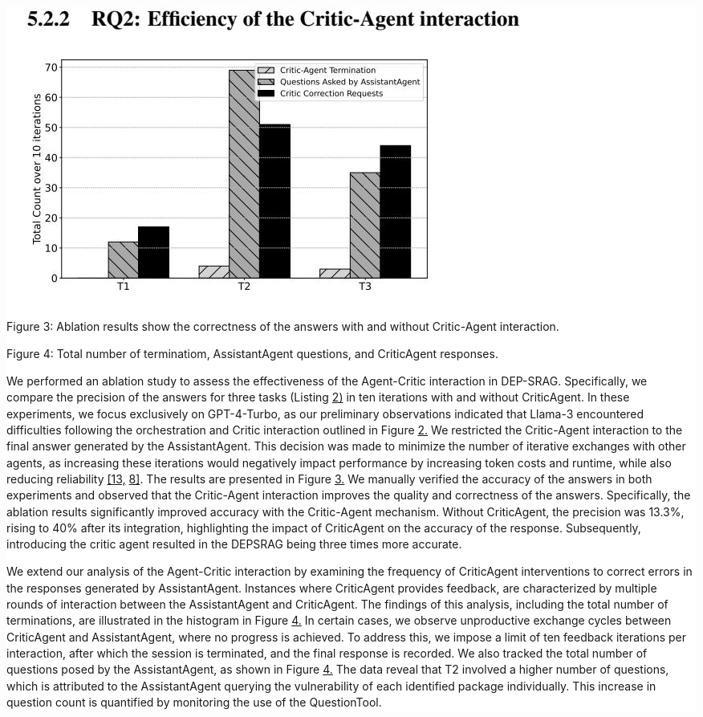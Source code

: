 
![](_page_6_Figure_5.jpeg)


![](_page_6_Figure_6.jpeg)


Figure 3: Ablation results show the correctness of the answers with and without Critic-Agent interaction.

Figure 4: Total number of terminatiom, AssistantAgent questions, and CriticAgent responses.

We performed an ablation study to assess the effectiveness of the Agent-Critic interaction in DEP-SRAG. Specifically, we compare the precision of the answers for three tasks (Listing [2\)](#page-11-0) in ten iterations with and without CriticAgent. In these experiments, we focus exclusively on GPT-4-Turbo, as our preliminary observations indicated that Llama-3 encountered difficulties following the orchestration and Critic interaction outlined in Figure [2.](#page-3-2) We restricted the Critic-Agent interaction to the final answer generated by the AssistantAgent. This decision was made to minimize the number of iterative exchanges with other agents, as increasing these iterations would negatively impact performance by increasing token costs and runtime, while also reducing reliability [\[13,](#page-8-11) [8\]](#page-8-15). The results are presented in Figure [3.](#page-6-1) We manually verified the accuracy of the answers in both experiments and observed that the Critic-Agent interaction improves the quality and correctness of the answers. Specifically, the ablation results significantly improved accuracy with the Critic-Agent mechanism. Without CriticAgent, the precision was 13.3%, rising to 40% after its integration, highlighting the impact of CriticAgent on the accuracy of the response. Subsequently, introducing the critic agent resulted in the DEPSRAG being three times more accurate.

We extend our analysis of the Agent-Critic interaction by examining the frequency of CriticAgent interventions to correct errors in the responses generated by AssistantAgent. Instances where CriticAgent provides feedback, are characterized by multiple rounds of interaction between the AssistantAgent and CriticAgent. The findings of this analysis, including the total number of terminations, are illustrated in the histogram in Figure [4.](#page-6-1) In certain cases, we observe unproductive exchange cycles between CriticAgent and AssistantAgent, where no progress is achieved. To address this, we impose a limit of ten feedback iterations per interaction, after which the session is terminated, and the final response is recorded. We also tracked the total number of questions posed by the AssistantAgent, as shown in Figure [4.](#page-6-1) The data reveal that T2 involved a higher number of questions, which is attributed to the AssistantAgent querying the vulnerability of each identified package individually. This increase in question count is quantified by monitoring the use of the QuestionTool.
